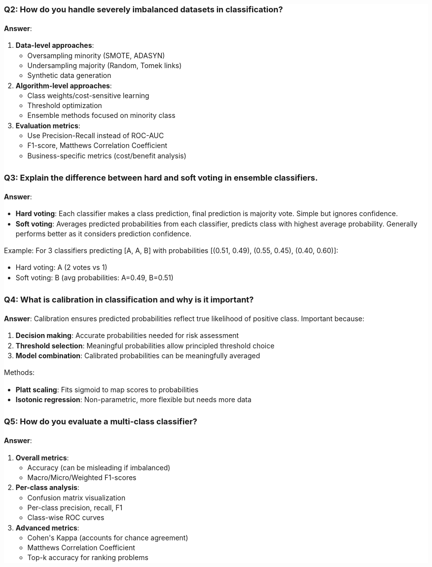 ### Q2: How do you handle severely imbalanced datasets in classification?
**Answer**: 
1. **Data-level approaches**:
   - Oversampling minority (SMOTE, ADASYN)
   - Undersampling majority (Random, Tomek links)
   - Synthetic data generation
2. **Algorithm-level approaches**:
   - Class weights/cost-sensitive learning
   - Threshold optimization
   - Ensemble methods focused on minority class
3. **Evaluation metrics**:
   - Use Precision-Recall instead of ROC-AUC
   - F1-score, Matthews Correlation Coefficient
   - Business-specific metrics (cost/benefit analysis)

### Q3: Explain the difference between hard and soft voting in ensemble classifiers.
**Answer**:
- **Hard voting**: Each classifier makes a class prediction, final prediction is majority vote. Simple but ignores confidence.
- **Soft voting**: Averages predicted probabilities from each classifier, predicts class with highest average probability. Generally performs better as it considers prediction confidence.

Example: For 3 classifiers predicting [A, A, B] with probabilities [(0.51, 0.49), (0.55, 0.45), (0.40, 0.60)]:
- Hard voting: A (2 votes vs 1)
- Soft voting: B (avg probabilities: A=0.49, B=0.51)

### Q4: What is calibration in classification and why is it important?
**Answer**: Calibration ensures predicted probabilities reflect true likelihood of positive class. Important because:
1. **Decision making**: Accurate probabilities needed for risk assessment
2. **Threshold selection**: Meaningful probabilities allow principled threshold choice
3. **Model combination**: Calibrated probabilities can be meaningfully averaged

Methods:
- **Platt scaling**: Fits sigmoid to map scores to probabilities
- **Isotonic regression**: Non-parametric, more flexible but needs more data

### Q5: How do you evaluate a multi-class classifier?
**Answer**:
1. **Overall metrics**:
   - Accuracy (can be misleading if imbalanced)
   - Macro/Micro/Weighted F1-scores
2. **Per-class analysis**:
   - Confusion matrix visualization
   - Per-class precision, recall, F1
   - Class-wise ROC curves
3. **Advanced metrics**:
   - Cohen's Kappa (accounts for chance agreement)
   - Matthews Correlation Coefficient
   - Top-k accuracy for ranking problems
